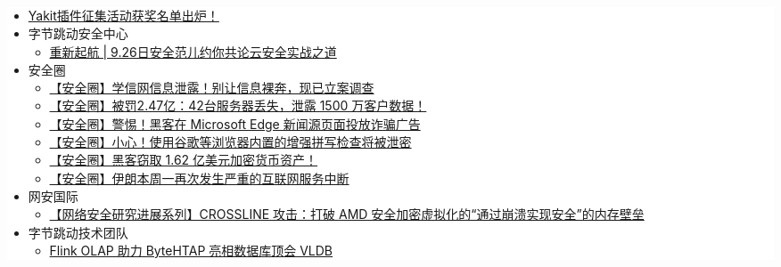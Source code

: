   - [Yakit插件征集活动获奖名单出炉！](https://mp.weixin.qq.com/s?__biz=Mzk0MTM4NzIxMQ==&mid=2247490841&idx=2&sn=f411e00c17169e713378913d56135de0&chksm=c2d261bdf5a5e8ab6cc0f08578248ded40087aec2762b95979881102b7e5e07b192916837f82&scene=58&subscene=0#rd)
- 字节跳动安全中心
  - [重新起航 | 9.26日安全范儿约你共论云安全实战之道](https://mp.weixin.qq.com/s?__biz=MzUzMzcyMDYzMw==&mid=2247489754&idx=1&sn=1fcc135abd349621a4176097b4f0f2f6&chksm=fa9ee38ccde96a9ac42c64e13bafd050c922f694e3e9c955802503cadad215bcb006f41ce14d&scene=58&subscene=0#rd)
- 安全圈
  - [【安全圈】学信网信息泄露！别让信息裸奔，现已立案调查](https://mp.weixin.qq.com/s?__biz=MzIzMzE4NDU1OQ==&mid=2652018219&idx=1&sn=85d88a9405659b68790a714674e5c28e&chksm=f36fba6bc418337d1cc8211f72fb160866d0fee61b1fdc85760e0066e583a886997fd6320638&scene=58&subscene=0#rd)
  - [【安全圈】被罚2.47亿：42台服务器丢失，泄露 1500 万客户数据！](https://mp.weixin.qq.com/s?__biz=MzIzMzE4NDU1OQ==&mid=2652018219&idx=2&sn=76a84c8df8d465b018392706be81510e&chksm=f36fba6bc418337dda2ae38bc7de1a922fae9a1890a95e4a15337ace88bd0dd3cc0d4f26fa29&scene=58&subscene=0#rd)
  - [【安全圈】警惕！黑客在 Microsoft Edge 新闻源页面投放诈骗广告](https://mp.weixin.qq.com/s?__biz=MzIzMzE4NDU1OQ==&mid=2652018219&idx=3&sn=af70a7014009325181243e95c8b2f8b5&chksm=f36fba6bc418337d7746d345bfc1179d9cb39eb0ae9b53111c1fa9463173a35c9f191d9beed7&scene=58&subscene=0#rd)
  - [【安全圈】小心！使用谷歌等浏览器内置的增强拼写检查将被泄密](https://mp.weixin.qq.com/s?__biz=MzIzMzE4NDU1OQ==&mid=2652018219&idx=4&sn=4d499652d014fa5b7593c0db53a0c4e6&chksm=f36fba6bc418337d2db7134b6b6ca72a6d2415c8dfb091dde952aeebc247000e6a1895c0ab4b&scene=58&subscene=0#rd)
  - [【安全圈】黑客窃取 1.62 亿美元加密货币资产！](https://mp.weixin.qq.com/s?__biz=MzIzMzE4NDU1OQ==&mid=2652018219&idx=5&sn=acf14f39abe9602977c25cc7279520d6&chksm=f36fba6bc418337dd1455c752bbd969f610f092e49c82aa8d508a56d9408ba7ab4d1351d6a20&scene=58&subscene=0#rd)
  - [【安全圈】伊朗本周一再次发生严重的互联网服务中断](https://mp.weixin.qq.com/s?__biz=MzIzMzE4NDU1OQ==&mid=2652018219&idx=6&sn=fa7cfd887d74fdc53a28fa59e5c28210&chksm=f36fba6bc418337d626cf950dcc875e961854877427c13ebbd304996c07fff8d0030b24c4e76&scene=58&subscene=0#rd)
- 网安国际
  - [【网络安全研究进展系列】CROSSLINE 攻击：打破 AMD 安全加密虚拟化的“通过崩溃实现安全”的内存壁垒](https://mp.weixin.qq.com/s?__biz=MzA4ODYzMjU0NQ==&mid=2652311569&idx=1&sn=e1a098d5ca251dab40fccdbb251df44d&chksm=8bc48d9fbcb30489ad62070ed7c1518b2776639d7b6a57fda848dd7237aee8eb2c2291e3bfaa&scene=58&subscene=0#rd)
- 字节跳动技术团队
  - [Flink OLAP 助力 ByteHTAP 亮相数据库顶会 VLDB](https://mp.weixin.qq.com/s?__biz=MzI1MzYzMjE0MQ==&mid=2247499035&idx=1&sn=b06788904270e262e0befd4454f4ce9a&chksm=e9d336f9dea4bfefbcdef6830c7a059be1834cfda8fab7980fb208911803262f30673014a5d2&scene=58&subscene=0#rd)
